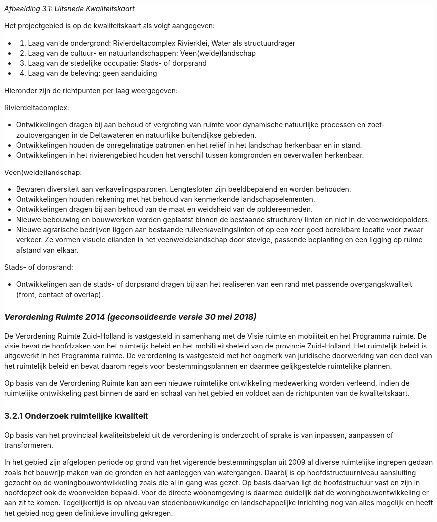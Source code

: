 *Afbeelding 3.1: Uitsnede Kwaliteitskaart*

Het projectgebied is op de kwaliteitskaart als volgt aangegeven:

- 1. Laag van de ondergrond: Rivierdeltacomplex Rivierklei, Water als structuurdrager
- 2. Laag van de cultuur- en natuurlandschappen: Veen(weide)landschap
- 3. Laag van de stedelijke occupatie: Stads- of dorpsrand
- 4. Laag van de beleving: geen aanduiding

Hieronder zijn de richtpunten per laag weergegeven:

Rivierdeltacomplex:

- Ontwikkelingen dragen bij aan behoud of vergroting van ruimte voor dynamische natuurlijke processen en zoet-zoutovergangen in de Deltawateren en natuurlijke buitendijkse gebieden.
- Ontwikkelingen houden de onregelmatige patronen en het reliëf in het landschap herkenbaar en in stand.
- Ontwikkelingen in het rivierengebied houden het verschil tussen komgronden en oeverwallen herkenbaar.

Veen(weide)landschap:

- Bewaren diversiteit aan verkavelingspatronen. Lengtesloten zijn beeldbepalend en worden behouden.
- Ontwikkelingen houden rekening met het behoud van kenmerkende landschapselementen.
- Ontwikkelingen dragen bij aan behoud van de maat en weidsheid van de poldereenheden.
- Nieuwe bebouwing en bouwwerken worden geplaatst binnen de bestaande structuren/ linten en niet in de veenweidepolders.
- Nieuwe agrarische bedrijven liggen aan bestaande ruilverkavelingslinten of op een zeer goed bereikbare locatie voor zwaar verkeer. Ze vormen visuele eilanden in het veenweidelandschap door stevige, passende beplanting en een ligging op ruime afstand van elkaar.

Stads- of dorpsrand:

- Ontwikkelingen aan de stads- of dorpsrand dragen bij aan het realiseren van een rand met passende overgangskwaliteit (front, contact of overlap).
### *Verordening Ruimte 2014 (geconsolideerde versie 30 mei 2018)*

De Verordening Ruimte Zuid-Holland is vastgesteld in samenhang met de Visie ruimte en mobiliteit en het Programma ruimte. De visie bevat de hoofdzaken van het ruimtelijk beleid en het mobiliteitsbeleid van de provincie Zuid-Holland. Het ruimtelijk beleid is uitgewerkt in het Programma ruimte. De verordening is vastgesteld met het oogmerk van juridische doorwerking van een deel van het ruimtelijk beleid en bevat daarom regels voor bestemmingsplannen en daarmee gelijkgestelde ruimtelijke plannen.

Op basis van de Verordening Ruimte kan aan een nieuwe ruimtelijke ontwikkeling medewerking worden verleend, indien de ruimtelijke ontwikkeling past binnen de aard en schaal van het gebied en voldoet aan de richtpunten van de kwaliteitskaart.

### **3.2.1 Onderzoek ruimtelijke kwaliteit**

Op basis van het provinciaal kwaliteitsbeleid uit de verordening is onderzocht of sprake is van inpassen, aanpassen of transformeren.

In het gebied zijn afgelopen periode op grond van het vigerende bestemmingsplan uit 2009 al diverse ruimtelijke ingrepen gedaan zoals het bouwrijp maken van de gronden en het aanleggen van watergangen. Daarbij is op hoofdstructuurniveau aansluiting gezocht op de woningbouwontwikkeling zoals die al in gang was gezet. Op basis daarvan ligt de hoofdstructuur vast en zijn in hoofdopzet ook de woonvelden bepaald. Voor de directe woonomgeving is daarmee duidelijk dat de woningbouwontwikkeling er aan zit te komen. Tegelijkertijd is op niveau van stedenbouwkundige en landschappelijke inrichting nog van alles mogelijk en heeft het gebied nog geen definitieve invulling gekregen.
